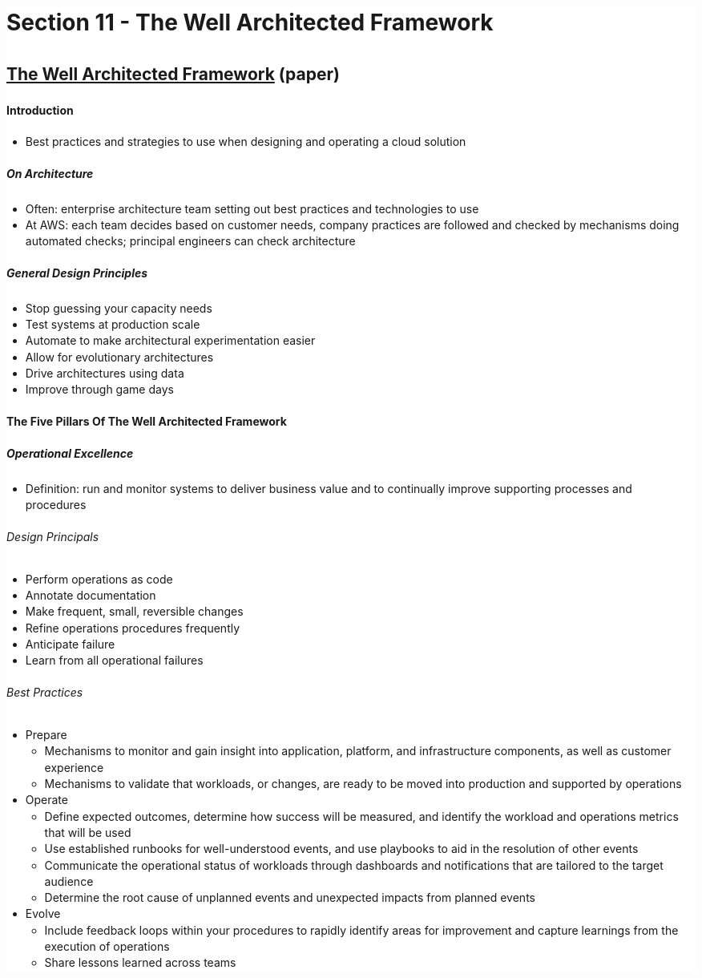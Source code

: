 # Section 11 - The Well Architected Framework 

## [The Well Architected Framework](https://aws.amazon.com/architecture/well-architected/) (paper)
#### Introduction
- Best practices and strategies to use when designing and operating a cloud solution 

##### On Architecture
- Often: enterprise architecture team setting out best practices and technologies to use
- At AWS: each team decides based on customer needs, company practices are followed and checked by mechanisms doing automated checks; principal engineers can check architecture 

##### General Design Principles
- Stop guessing your capacity needs
- Test systems at production scale
- Automate to make architectural experimentation easier
- Allow for evolutionary architectures
- Drive architectures using data
- Improve through game days


#### The Five Pillars Of The Well Architected Framework
##### Operational Excellence
- Definition: run and monitor systems to deliver business value and to continually improve supporting processes and procedures

###### Design Principals
- Perform operations as code
- Annotate documentation
- Make frequent, small, reversible changes
- Refine operations procedures frequently
- Anticipate failure
- Learn from all operational failures

###### Best Practices
- Prepare
    - Mechanisms to monitor and gain insight into application, platform, and infrastructure components, as well as customer experience
    - Mechanisms to validate that workloads, or changes, are ready to be moved into production and supported by operations
- Operate
    - Define expected outcomes, determine how success will be measured, and identify the workload and operations metrics that will be used
    - Use established runbooks for well-understood events, and use playbooks to aid in the resolution of other events
    - Communicate the operational status of workloads through dashboards and notifications that are tailored to the target audience
    - Determine the root cause of unplanned events and unexpected impacts from planned events
- Evolve
    - Include feedback loops within your procedures to rapidly identify areas for improvement and capture learnings from the execution of operations
    - Share lessons learned across teams
    
